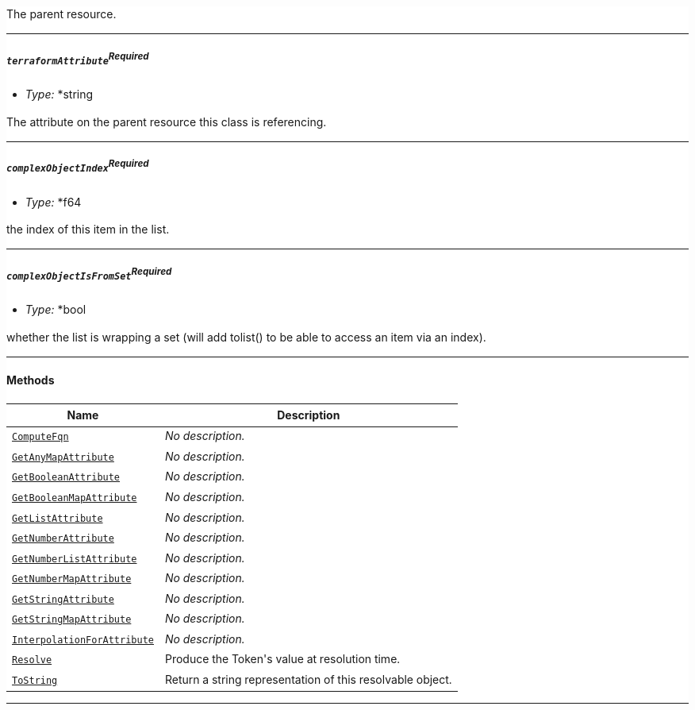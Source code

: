 The parent resource.

---

##### `terraformAttribute`<sup>Required</sup> <a name="terraformAttribute" id="rhizo-co-terraform-provider-oci.dataOciDataflowPools.DataOciDataflowPoolsPoolCollectionItemsConfigurationsOutputReference.Initializer.parameter.terraformAttribute"></a>

- *Type:* *string

The attribute on the parent resource this class is referencing.

---

##### `complexObjectIndex`<sup>Required</sup> <a name="complexObjectIndex" id="rhizo-co-terraform-provider-oci.dataOciDataflowPools.DataOciDataflowPoolsPoolCollectionItemsConfigurationsOutputReference.Initializer.parameter.complexObjectIndex"></a>

- *Type:* *f64

the index of this item in the list.

---

##### `complexObjectIsFromSet`<sup>Required</sup> <a name="complexObjectIsFromSet" id="rhizo-co-terraform-provider-oci.dataOciDataflowPools.DataOciDataflowPoolsPoolCollectionItemsConfigurationsOutputReference.Initializer.parameter.complexObjectIsFromSet"></a>

- *Type:* *bool

whether the list is wrapping a set (will add tolist() to be able to access an item via an index).

---

#### Methods <a name="Methods" id="Methods"></a>

| **Name** | **Description** |
| --- | --- |
| <code><a href="#rhizo-co-terraform-provider-oci.dataOciDataflowPools.DataOciDataflowPoolsPoolCollectionItemsConfigurationsOutputReference.computeFqn">ComputeFqn</a></code> | *No description.* |
| <code><a href="#rhizo-co-terraform-provider-oci.dataOciDataflowPools.DataOciDataflowPoolsPoolCollectionItemsConfigurationsOutputReference.getAnyMapAttribute">GetAnyMapAttribute</a></code> | *No description.* |
| <code><a href="#rhizo-co-terraform-provider-oci.dataOciDataflowPools.DataOciDataflowPoolsPoolCollectionItemsConfigurationsOutputReference.getBooleanAttribute">GetBooleanAttribute</a></code> | *No description.* |
| <code><a href="#rhizo-co-terraform-provider-oci.dataOciDataflowPools.DataOciDataflowPoolsPoolCollectionItemsConfigurationsOutputReference.getBooleanMapAttribute">GetBooleanMapAttribute</a></code> | *No description.* |
| <code><a href="#rhizo-co-terraform-provider-oci.dataOciDataflowPools.DataOciDataflowPoolsPoolCollectionItemsConfigurationsOutputReference.getListAttribute">GetListAttribute</a></code> | *No description.* |
| <code><a href="#rhizo-co-terraform-provider-oci.dataOciDataflowPools.DataOciDataflowPoolsPoolCollectionItemsConfigurationsOutputReference.getNumberAttribute">GetNumberAttribute</a></code> | *No description.* |
| <code><a href="#rhizo-co-terraform-provider-oci.dataOciDataflowPools.DataOciDataflowPoolsPoolCollectionItemsConfigurationsOutputReference.getNumberListAttribute">GetNumberListAttribute</a></code> | *No description.* |
| <code><a href="#rhizo-co-terraform-provider-oci.dataOciDataflowPools.DataOciDataflowPoolsPoolCollectionItemsConfigurationsOutputReference.getNumberMapAttribute">GetNumberMapAttribute</a></code> | *No description.* |
| <code><a href="#rhizo-co-terraform-provider-oci.dataOciDataflowPools.DataOciDataflowPoolsPoolCollectionItemsConfigurationsOutputReference.getStringAttribute">GetStringAttribute</a></code> | *No description.* |
| <code><a href="#rhizo-co-terraform-provider-oci.dataOciDataflowPools.DataOciDataflowPoolsPoolCollectionItemsConfigurationsOutputReference.getStringMapAttribute">GetStringMapAttribute</a></code> | *No description.* |
| <code><a href="#rhizo-co-terraform-provider-oci.dataOciDataflowPools.DataOciDataflowPoolsPoolCollectionItemsConfigurationsOutputReference.interpolationForAttribute">InterpolationForAttribute</a></code> | *No description.* |
| <code><a href="#rhizo-co-terraform-provider-oci.dataOciDataflowPools.DataOciDataflowPoolsPoolCollectionItemsConfigurationsOutputReference.resolve">Resolve</a></code> | Produce the Token's value at resolution time. |
| <code><a href="#rhizo-co-terraform-provider-oci.dataOciDataflowPools.DataOciDataflowPoolsPoolCollectionItemsConfigurationsOutputReference.toString">ToString</a></code> | Return a string representation of this resolvable object. |

---